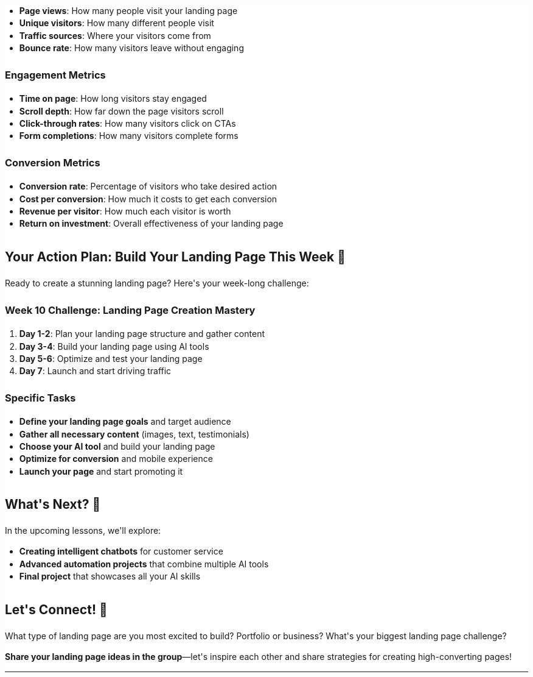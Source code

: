 - **Page views**: How many people visit your landing page
- **Unique visitors**: How many different people visit
- **Traffic sources**: Where your visitors come from
- **Bounce rate**: How many visitors leave without engaging

### **Engagement Metrics**

- **Time on page**: How long visitors stay engaged
- **Scroll depth**: How far down the page visitors scroll
- **Click-through rates**: How many visitors click on CTAs
- **Form completions**: How many visitors complete forms

### **Conversion Metrics**

- **Conversion rate**: Percentage of visitors who take desired action
- **Cost per conversion**: How much it costs to get each conversion
- **Revenue per visitor**: How much each visitor is worth
- **Return on investment**: Overall effectiveness of your landing page

## Your Action Plan: Build Your Landing Page This Week 💪

Ready to create a stunning landing page? Here's your week-long challenge:

### **Week 10 Challenge: Landing Page Creation Mastery**

1. **Day 1-2**: Plan your landing page structure and gather content
2. **Day 3-4**: Build your landing page using AI tools
3. **Day 5-6**: Optimize and test your landing page
4. **Day 7**: Launch and start driving traffic

### **Specific Tasks**

- **Define your landing page goals** and target audience
- **Gather all necessary content** (images, text, testimonials)
- **Choose your AI tool** and build your landing page
- **Optimize for conversion** and mobile experience
- **Launch your page** and start promoting it

## What's Next? 🎯

In the upcoming lessons, we'll explore:

- **Creating intelligent chatbots** for customer service
- **Advanced automation projects** that combine multiple AI tools
- **Final project** that showcases all your AI skills

## Let's Connect! 💬

What type of landing page are you most excited to build? Portfolio or business? What's your biggest landing page challenge?

**Share your landing page ideas in the group**—let's inspire each other and share strategies for creating high-converting pages!

---